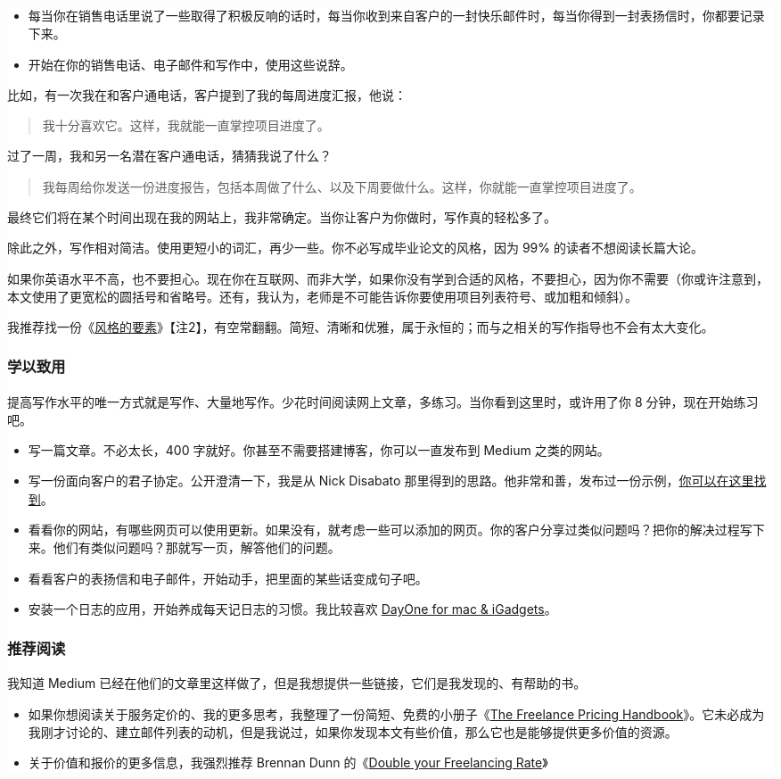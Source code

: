   * 每当你在销售电话里说了一些取得了积极反响的话时，每当你收到来自客户的一封快乐邮件时，每当你得到一封表扬信时，你都要记录下来。

	
  * 开始在你的销售电话、电子邮件和写作中，使用这些说辞。


比如，有一次我在和客户通电话，客户提到了我的每周进度汇报，他说：


<blockquote>我十分喜欢它。这样，我就能一直掌控项目进度了。</blockquote>


过了一周，我和另一名潜在客户通电话，猜猜我说了什么？


<blockquote>我每周给你发送一份进度报告，包括本周做了什么、以及下周要做什么。这样，你就能一直掌控项目进度了。</blockquote>


最终它们将在某个时间出现在我的网站上，我非常确定。当你让客户为你做时，写作真的轻松多了。

除此之外，写作相对简洁。使用更短小的词汇，再少一些。你不必写成毕业论文的风格，因为 99% 的读者不想阅读长篇大论。

如果你英语水平不高，也不要担心。现在你在互联网、而非大学，如果你没有学到合适的风格，不要担心，因为你不需要（你或许注意到，本文使用了更宽松的圆括号和省略号。还有，我认为，老师是不可能告诉你要使用项目列表符号、或加粗和倾斜）。

我推荐找一份《[风格的要素](http://www.amazon.com/Elements-Style-Fourth-William-Strunk/dp/020530902X/ref=sr_1_1?s=books&ie=UTF8&qid=1407851743&sr=1-1&keywords=the+elements+of+style)》【注2】，有空常翻翻。简短、清晰和优雅，属于永恒的；而与之相关的写作指导也不会有太大变化。


### 学以致用


提高写作水平的唯一方式就是写作、大量地写作。少花时间阅读网上文章，多练习。当你看到这里时，或许用了你 8 分钟，现在开始练习吧。



	
  * 写一篇文章。不必太长，400 字就好。你甚至不需要搭建博客，你可以一直发布到 Medium 之类的网站。

	
  * 写一份面向客户的君子协定。公开澄清一下，我是从 Nick Disabato 那里得到的思路。他非常和善，发布过一份示例，[你可以在这里找到](http://cl.ly/1S1y3O442x3j)。

	
  * 看看你的网站，有哪些网页可以使用更新。如果没有，就考虑一些可以添加的网页。你的客户分享过类似问题吗？把你的解决过程写下来。他们有类似问题吗？那就写一页，解答他们的问题。

	
  * 看看客户的表扬信和电子邮件，开始动手，把里面的某些话变成句子吧。

	
  * 安装一个日志的应用，开始养成每天记日志的习惯。我比较喜欢 [DayOne for mac & iGadgets](http://dayoneapp.com/)。




### 推荐阅读


我知道 Medium 已经在他们的文章里这样做了，但是我想提供一些链接，它们是我发现的、有帮助的书。



	
  * 如果你想阅读关于服务定价的、我的更多思考，我整理了一份简短、免费的小册子《[The Freelance Pricing Handbook](http://glennstovall.com/books/freelance-pricing-handbook/)》。它未必成为我刚才讨论的、建立邮件列表的动机，但是我说过，如果你发现本文有些价值，那么它也是能够提供更多价值的资源。

	
  * 关于价值和报价的更多信息，我强烈推荐 Brennan Dunn 的《[Double your Freelancing Rate](http://doubleyourfreelancing.com/rate/)》
